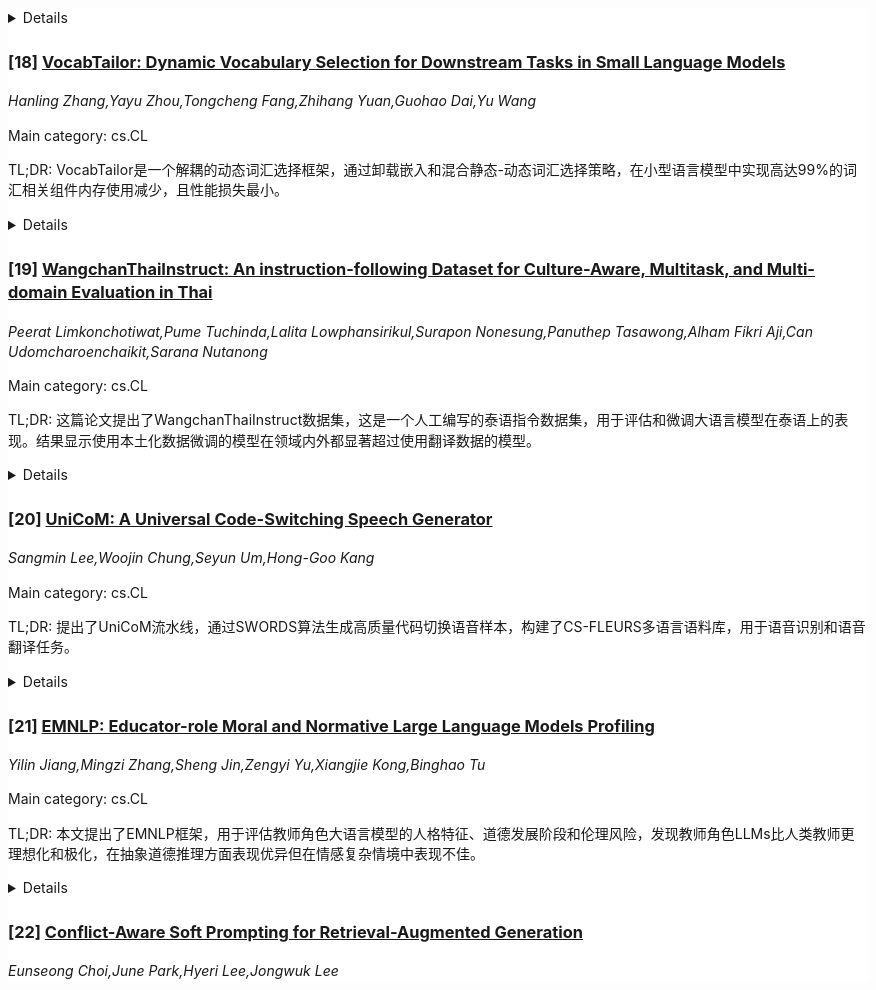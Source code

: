 
<details><summary>Details</summary></details>


### [18] [VocabTailor: Dynamic Vocabulary Selection for Downstream Tasks in Small Language Models](https://arxiv.org/abs/2508.15229)
*Hanling Zhang,Yayu Zhou,Tongcheng Fang,Zhihang Yuan,Guohao Dai,Yu Wang*

Main category: cs.CL

TL;DR: VocabTailor是一个解耦的动态词汇选择框架，通过卸载嵌入和混合静态-动态词汇选择策略，在小型语言模型中实现高达99%的词汇相关组件内存使用减少，且性能损失最小。


<details><summary>Details</summary></details>


### [19] [WangchanThaiInstruct: An instruction-following Dataset for Culture-Aware, Multitask, and Multi-domain Evaluation in Thai](https://arxiv.org/abs/2508.15239)
*Peerat Limkonchotiwat,Pume Tuchinda,Lalita Lowphansirikul,Surapon Nonesung,Panuthep Tasawong,Alham Fikri Aji,Can Udomcharoenchaikit,Sarana Nutanong*

Main category: cs.CL

TL;DR: 这篇论文提出了WangchanThaiInstruct数据集，这是一个人工编写的泰语指令数据集，用于评估和微调大语言模型在泰语上的表现。结果显示使用本土化数据微调的模型在领域内外都显著超过使用翻译数据的模型。


<details><summary>Details</summary></details>


### [20] [UniCoM: A Universal Code-Switching Speech Generator](https://arxiv.org/abs/2508.15244)
*Sangmin Lee,Woojin Chung,Seyun Um,Hong-Goo Kang*

Main category: cs.CL

TL;DR: 提出了UniCoM流水线，通过SWORDS算法生成高质量代码切换语音样本，构建了CS-FLEURS多语言语料库，用于语音识别和语音翻译任务。


<details><summary>Details</summary></details>


### [21] [EMNLP: Educator-role Moral and Normative Large Language Models Profiling](https://arxiv.org/abs/2508.15250)
*Yilin Jiang,Mingzi Zhang,Sheng Jin,Zengyi Yu,Xiangjie Kong,Binghao Tu*

Main category: cs.CL

TL;DR: 本文提出了EMNLP框架，用于评估教师角色大语言模型的人格特征、道德发展阶段和伦理风险，发现教师角色LLMs比人类教师更理想化和极化，在抽象道德推理方面表现优异但在情感复杂情境中表现不佳。


<details><summary>Details</summary></details>


### [22] [Conflict-Aware Soft Prompting for Retrieval-Augmented Generation](https://arxiv.org/abs/2508.15253)
*Eunseong Choi,June Park,Hyeri Lee,Jongwuk Lee*
